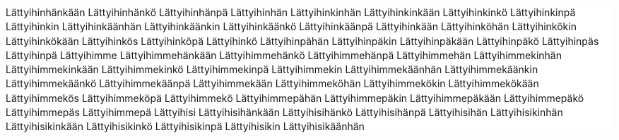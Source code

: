 Lättyihinhänkään
Lättyihinhänkö
Lättyihinhänpä
Lättyihinhän
Lättyihinkinhän
Lättyihinkinkään
Lättyihinkinkö
Lättyihinkinpä
Lättyihinkin
Lättyihinkäänhän
Lättyihinkäänkin
Lättyihinkäänkö
Lättyihinkäänpä
Lättyihinkään
Lättyihinköhän
Lättyihinkökin
Lättyihinkökään
Lättyihinkös
Lättyihinköpä
Lättyihinkö
Lättyihinpähän
Lättyihinpäkin
Lättyihinpäkään
Lättyihinpäkö
Lättyihinpäs
Lättyihinpä
Lättyihimme
Lättyihimmehänkään
Lättyihimmehänkö
Lättyihimmehänpä
Lättyihimmehän
Lättyihimmekinhän
Lättyihimmekinkään
Lättyihimmekinkö
Lättyihimmekinpä
Lättyihimmekin
Lättyihimmekäänhän
Lättyihimmekäänkin
Lättyihimmekäänkö
Lättyihimmekäänpä
Lättyihimmekään
Lättyihimmeköhän
Lättyihimmekökin
Lättyihimmekökään
Lättyihimmekös
Lättyihimmeköpä
Lättyihimmekö
Lättyihimmepähän
Lättyihimmepäkin
Lättyihimmepäkään
Lättyihimmepäkö
Lättyihimmepäs
Lättyihimmepä
Lättyihisi
Lättyihisihänkään
Lättyihisihänkö
Lättyihisihänpä
Lättyihisihän
Lättyihisikinhän
Lättyihisikinkään
Lättyihisikinkö
Lättyihisikinpä
Lättyihisikin
Lättyihisikäänhän